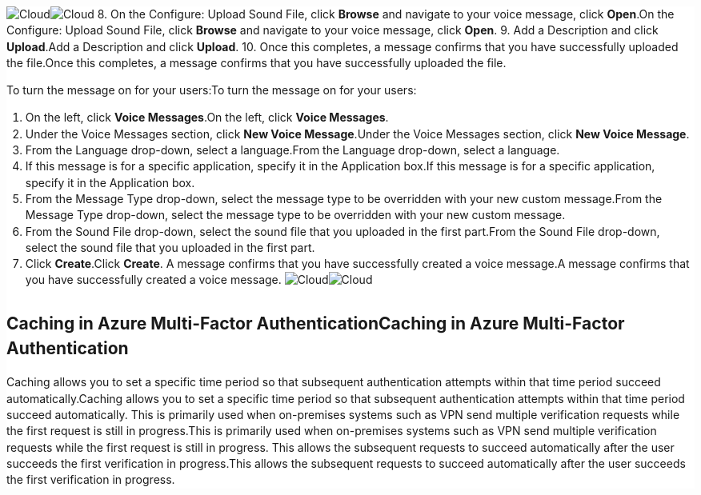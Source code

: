    <span data-ttu-id="fa999-231">![Cloud](https://docstestmedia1.blob.core.windows.net/azure-media/articles/multi-factor-authentication/media/multi-factor-authentication-whats-next/custom3.png)</span><span class="sxs-lookup"><span data-stu-id="fa999-231">![Cloud](https://docstestmedia1.blob.core.windows.net/azure-media/articles/multi-factor-authentication/media/multi-factor-authentication-whats-next/custom3.png)</span></span>
8. <span data-ttu-id="fa999-232">On the Configure: Upload Sound File, click **Browse** and navigate to your voice message, click **Open**.</span><span class="sxs-lookup"><span data-stu-id="fa999-232">On the Configure: Upload Sound File, click **Browse** and navigate to your voice message, click **Open**.</span></span>
9. <span data-ttu-id="fa999-233">Add a Description and click **Upload**.</span><span class="sxs-lookup"><span data-stu-id="fa999-233">Add a Description and click **Upload**.</span></span>
10. <span data-ttu-id="fa999-234">Once this completes, a message confirms that you have successfully uploaded the file.</span><span class="sxs-lookup"><span data-stu-id="fa999-234">Once this completes, a message confirms that you have successfully uploaded the file.</span></span>

<span data-ttu-id="fa999-235">To turn the message on for your users:</span><span class="sxs-lookup"><span data-stu-id="fa999-235">To turn the message on for your users:</span></span>

1. <span data-ttu-id="fa999-236">On the left, click **Voice Messages**.</span><span class="sxs-lookup"><span data-stu-id="fa999-236">On the left, click **Voice Messages**.</span></span>
2. <span data-ttu-id="fa999-237">Under the Voice Messages section, click **New Voice Message**.</span><span class="sxs-lookup"><span data-stu-id="fa999-237">Under the Voice Messages section, click **New Voice Message**.</span></span>
3. <span data-ttu-id="fa999-238">From the Language drop-down, select a language.</span><span class="sxs-lookup"><span data-stu-id="fa999-238">From the Language drop-down, select a language.</span></span>
4. <span data-ttu-id="fa999-239">If this message is for a specific application, specify it in the Application box.</span><span class="sxs-lookup"><span data-stu-id="fa999-239">If this message is for a specific application, specify it in the Application box.</span></span>
5. <span data-ttu-id="fa999-240">From the Message Type drop-down, select the message type to be overridden with your new custom message.</span><span class="sxs-lookup"><span data-stu-id="fa999-240">From the Message Type drop-down, select the message type to be overridden with your new custom message.</span></span>
6. <span data-ttu-id="fa999-241">From the Sound File drop-down, select the sound file that you uploaded in the first part.</span><span class="sxs-lookup"><span data-stu-id="fa999-241">From the Sound File drop-down, select the sound file that you uploaded in the first part.</span></span>
7. <span data-ttu-id="fa999-242">Click **Create**.</span><span class="sxs-lookup"><span data-stu-id="fa999-242">Click **Create**.</span></span> <span data-ttu-id="fa999-243">A message confirms that you have successfully created a voice message.</span><span class="sxs-lookup"><span data-stu-id="fa999-243">A message confirms that you have successfully created a voice message.</span></span>
    <span data-ttu-id="fa999-244">![Cloud](https://docstestmedia1.blob.core.windows.net/azure-media/articles/multi-factor-authentication/media/multi-factor-authentication-whats-next/custom5.png)</center></span><span class="sxs-lookup"><span data-stu-id="fa999-244">![Cloud](https://docstestmedia1.blob.core.windows.net/azure-media/articles/multi-factor-authentication/media/multi-factor-authentication-whats-next/custom5.png)</center></span></span>

## <a name="caching-in-azure-multi-factor-authentication"></a><span data-ttu-id="fa999-245">Caching in Azure Multi-Factor Authentication</span><span class="sxs-lookup"><span data-stu-id="fa999-245">Caching in Azure Multi-Factor Authentication</span></span>
<span data-ttu-id="fa999-246">Caching allows you to set a specific time period so that subsequent authentication attempts within that time period succeed automatically.</span><span class="sxs-lookup"><span data-stu-id="fa999-246">Caching allows you to set a specific time period so that subsequent authentication attempts within that time period succeed automatically.</span></span> <span data-ttu-id="fa999-247">This is primarily used when on-premises systems such as VPN send multiple verification requests while the first request is still in progress.</span><span class="sxs-lookup"><span data-stu-id="fa999-247">This is primarily used when on-premises systems such as VPN send multiple verification requests while the first request is still in progress.</span></span> <span data-ttu-id="fa999-248">This allows the subsequent requests to succeed automatically after the user succeeds the first verification in progress.</span><span class="sxs-lookup"><span data-stu-id="fa999-248">This allows the subsequent requests to succeed automatically after the user succeeds the first verification in progress.</span></span> 
